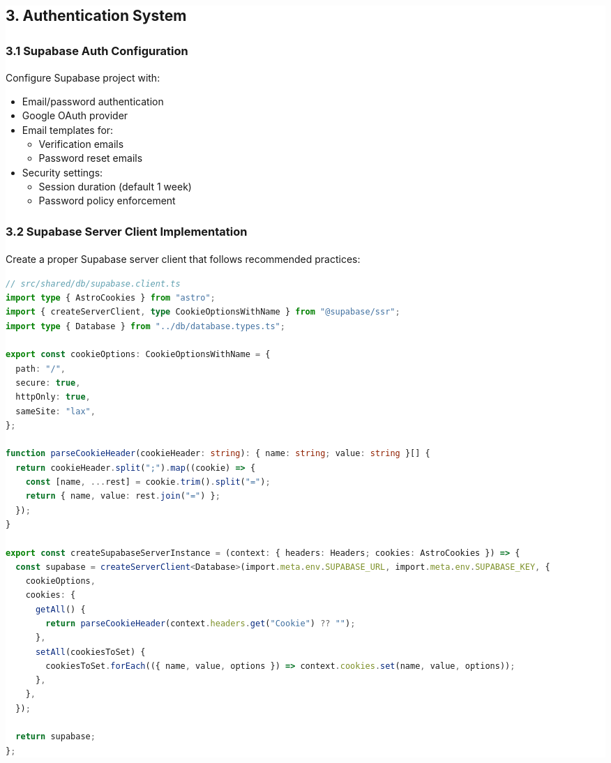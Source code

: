 ## 3. Authentication System

### 3.1 Supabase Auth Configuration

Configure Supabase project with:

- Email/password authentication
- Google OAuth provider
- Email templates for:
  - Verification emails
  - Password reset emails
- Security settings:
  - Session duration (default 1 week)
  - Password policy enforcement

### 3.2 Supabase Server Client Implementation

Create a proper Supabase server client that follows recommended practices:

```typescript
// src/shared/db/supabase.client.ts
import type { AstroCookies } from "astro";
import { createServerClient, type CookieOptionsWithName } from "@supabase/ssr";
import type { Database } from "../db/database.types.ts";

export const cookieOptions: CookieOptionsWithName = {
  path: "/",
  secure: true,
  httpOnly: true,
  sameSite: "lax",
};

function parseCookieHeader(cookieHeader: string): { name: string; value: string }[] {
  return cookieHeader.split(";").map((cookie) => {
    const [name, ...rest] = cookie.trim().split("=");
    return { name, value: rest.join("=") };
  });
}

export const createSupabaseServerInstance = (context: { headers: Headers; cookies: AstroCookies }) => {
  const supabase = createServerClient<Database>(import.meta.env.SUPABASE_URL, import.meta.env.SUPABASE_KEY, {
    cookieOptions,
    cookies: {
      getAll() {
        return parseCookieHeader(context.headers.get("Cookie") ?? "");
      },
      setAll(cookiesToSet) {
        cookiesToSet.forEach(({ name, value, options }) => context.cookies.set(name, value, options));
      },
    },
  });

  return supabase;
};
```
